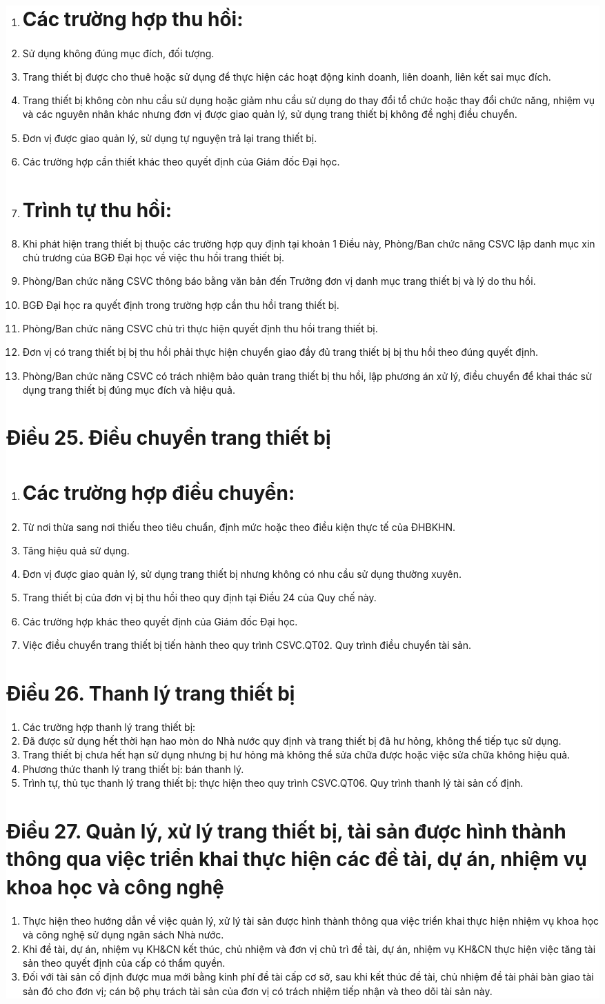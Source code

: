 1. # Các trường hợp thu hồi:

1. Sử dụng không đúng mục đích, đối tượng.
2. Trang thiết bị được cho thuê hoặc sử dụng để thực hiện các hoạt động kinh doanh, liên doanh, liên kết sai mục đích.
3. Trang thiết bị không còn nhu cầu sử dụng hoặc giảm nhu cầu sử dụng do thay đổi tổ chức hoặc thay đổi chức năng, nhiệm vụ và các nguyên nhân khác nhưng đơn vị được giao quản lý, sử dụng trang thiết bị không đề nghị điều chuyển.
4. Đơn vị được giao quản lý, sử dụng tự nguyện trả lại trang thiết bị.
5. Các trường hợp cần thiết khác theo quyết định của Giám đốc Đại học.
2. # Trình tự thu hồi:

1. Khi phát hiện trang thiết bị thuộc các trường hợp quy định tại khoản 1 Điều này, Phòng/Ban chức năng CSVC lập danh mục xin chủ trương của BGĐ Đại học về việc thu hồi trang thiết bị.
2. Phòng/Ban chức năng CSVC thông báo bằng văn bản đến Trưởng đơn vị danh mục trang thiết bị và lý do thu hồi.
3. BGĐ Đại học ra quyết định trong trường hợp cần thu hồi trang thiết bị.
4. Phòng/Ban chức năng CSVC chủ trì thực hiện quyết định thu hồi trang thiết bị.
5. Đơn vị có trang thiết bị bị thu hồi phải thực hiện chuyển giao đầy đủ trang thiết bị bị thu hồi theo đúng quyết định.
6. Phòng/Ban chức năng CSVC có trách nhiệm bảo quản trang thiết bị thu hồi, lập phương án xử lý, điều chuyển để khai thác sử dụng trang thiết bị đúng mục đích và hiệu quả.

# Điều 25. Điều chuyển trang thiết bị

1. # Các trường hợp điều chuyển:

1. Từ nơi thừa sang nơi thiếu theo tiêu chuẩn, định mức hoặc theo điều kiện thực tế của ĐHBKHN.
2. Tăng hiệu quả sử dụng.
3. Đơn vị được giao quản lý, sử dụng trang thiết bị nhưng không có nhu cầu sử dụng thường xuyên.
4. Trang thiết bị của đơn vị bị thu hồi theo quy định tại Điều 24 của Quy chế này.
5. Các trường hợp khác theo quyết định của Giám đốc Đại học.
2. Việc điều chuyển trang thiết bị tiến hành theo quy trình CSVC.QT02. Quy trình điều chuyển tài sản.
# Điều 26. Thanh lý trang thiết bị

1. Các trường hợp thanh lý trang thiết bị:
1. Đã được sử dụng hết thời hạn hao mòn do Nhà nước quy định và trang thiết bị đã hư hỏng, không thể tiếp tục sử dụng.
2. Trang thiết bị chưa hết hạn sử dụng nhưng bị hư hỏng mà không thể sửa chữa được hoặc việc sửa chữa không hiệu quả.
2. Phương thức thanh lý trang thiết bị: bán thanh lý.
3. Trình tự, thủ tục thanh lý trang thiết bị: thực hiện theo quy trình CSVC.QT06. Quy trình thanh lý tài sản cố định.

# Điều 27. Quản lý, xử lý trang thiết bị, tài sản được hình thành thông qua việc triển khai thực hiện các đề tài, dự án, nhiệm vụ khoa học và công nghệ

1. Thực hiện theo hướng dẫn về việc quản lý, xử lý tài sản được hình thành thông qua việc triển khai thực hiện nhiệm vụ khoa học và công nghệ sử dụng ngân sách Nhà nước.
2. Khi đề tài, dự án, nhiệm vụ KH&CN kết thúc, chủ nhiệm và đơn vị chủ trì đề tài, dự án, nhiệm vụ KH&CN thực hiện việc tăng tài sản theo quyết định của cấp có thẩm quyền.
3. Đối với tài sản cố định được mua mới bằng kinh phí đề tài cấp cơ sở, sau khi kết thúc đề tài, chủ nhiệm đề tài phải bàn giao tài sản đó cho đơn vị; cán bộ phụ trách tài sản của đơn vị có trách nhiệm tiếp nhận và theo dõi tài sản này.
